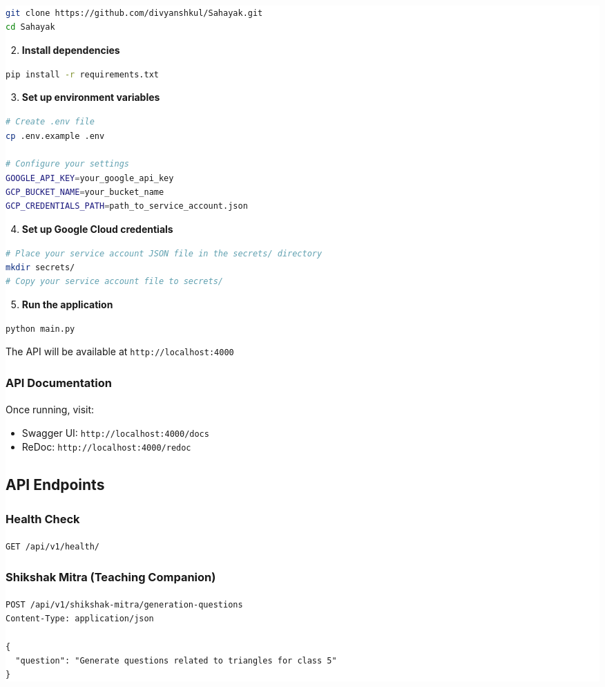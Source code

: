 ```bash
git clone https://github.com/divyanshkul/Sahayak.git
cd Sahayak
```

2. **Install dependencies**

```bash
pip install -r requirements.txt
```

3. **Set up environment variables**

```bash
# Create .env file
cp .env.example .env

# Configure your settings
GOOGLE_API_KEY=your_google_api_key
GCP_BUCKET_NAME=your_bucket_name
GCP_CREDENTIALS_PATH=path_to_service_account.json
```

4. **Set up Google Cloud credentials**

```bash
# Place your service account JSON file in the secrets/ directory
mkdir secrets/
# Copy your service account file to secrets/
```

5. **Run the application**

```bash
python main.py
```

The API will be available at `http://localhost:4000`

### API Documentation

Once running, visit:

- Swagger UI: `http://localhost:4000/docs`
- ReDoc: `http://localhost:4000/redoc`

## API Endpoints

### Health Check

```http
GET /api/v1/health/
```

### Shikshak Mitra (Teaching Companion)

```http
POST /api/v1/shikshak-mitra/generation-questions
Content-Type: application/json

{
  "question": "Generate questions related to triangles for class 5"
}
```
